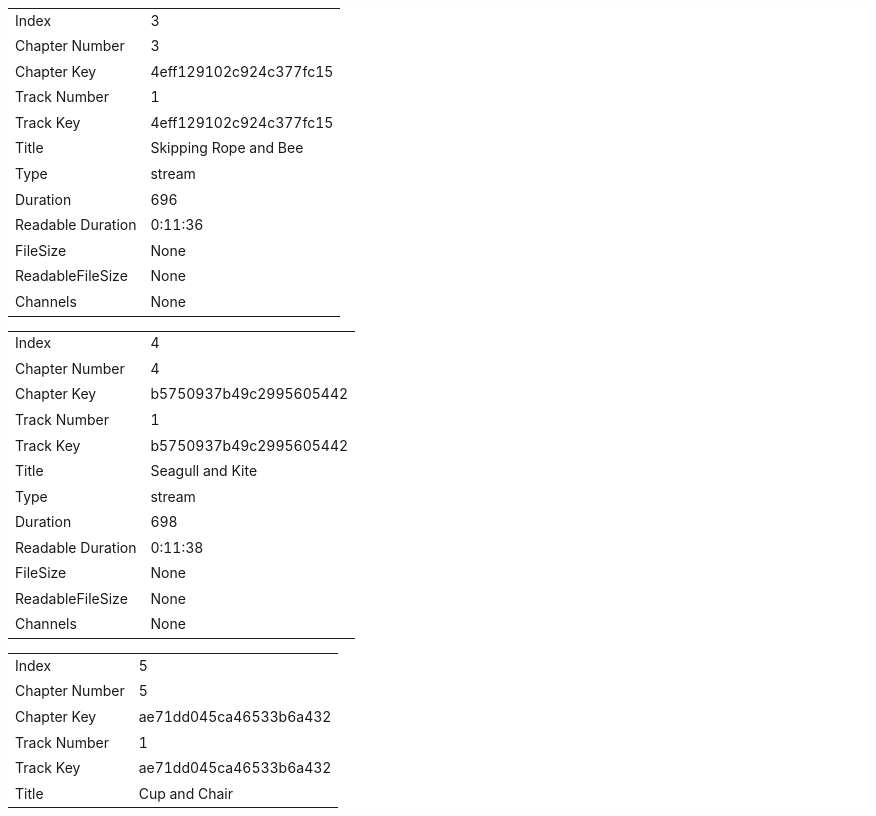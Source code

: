 |  |  |
| - | - |
| Index | 3 |
| Chapter Number | 3 |
| Chapter Key | 4eff129102c924c377fc15 |
| Track Number | 1 |
| Track Key | 4eff129102c924c377fc15 |
| Title | Skipping Rope and Bee |
| Type | stream |
| Duration | 696 |
| Readable Duration | 0:11:36 |
| FileSize | None |
| ReadableFileSize | None |
| Channels | None |

|  |  |
| - | - |
| Index | 4 |
| Chapter Number | 4 |
| Chapter Key | b5750937b49c2995605442 |
| Track Number | 1 |
| Track Key | b5750937b49c2995605442 |
| Title | Seagull and Kite |
| Type | stream |
| Duration | 698 |
| Readable Duration | 0:11:38 |
| FileSize | None |
| ReadableFileSize | None |
| Channels | None |

|  |  |
| - | - |
| Index | 5 |
| Chapter Number | 5 |
| Chapter Key | ae71dd045ca46533b6a432 |
| Track Number | 1 |
| Track Key | ae71dd045ca46533b6a432 |
| Title | Cup and Chair |